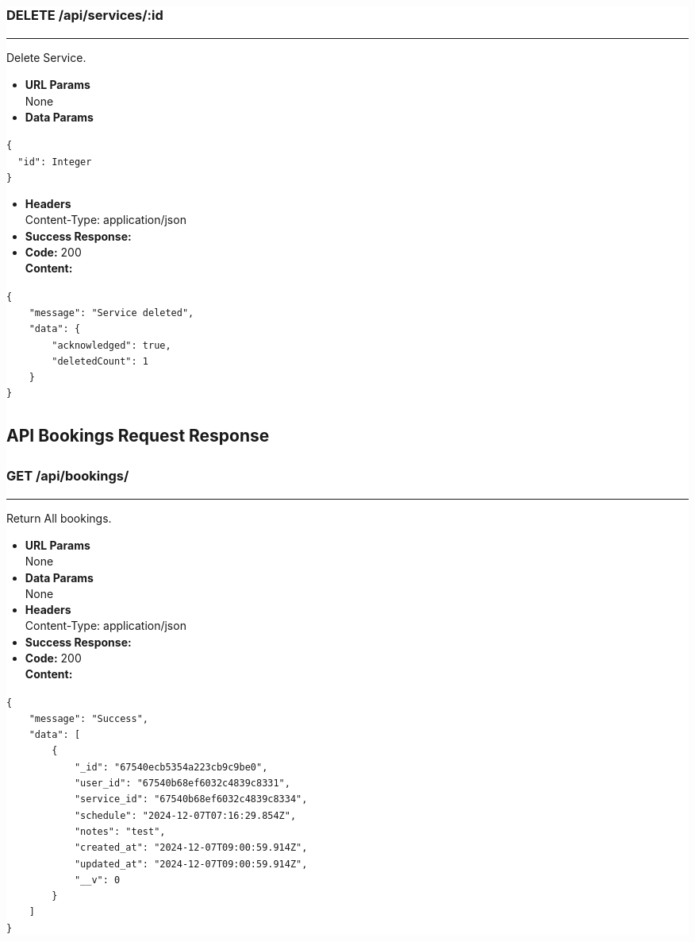 ### DELETE /api/services/:id

---

Delete Service.

- **URL Params**  
  None
- **Data Params**

```
{
  "id": Integer
}
```

- **Headers**  
  Content-Type: application/json
- **Success Response:**
- **Code:** 200  
  **Content:**

```
{
    "message": "Service deleted",
    "data": {
        "acknowledged": true,
        "deletedCount": 1
    }
}
```

## API Bookings Request Response

### GET /api/bookings/

---

Return All bookings.

- **URL Params**  
  None
- **Data Params**  
  None
- **Headers**  
  Content-Type: application/json
- **Success Response:**
- **Code:** 200  
  **Content:**

```
{
    "message": "Success",
    "data": [
        {
            "_id": "67540ecb5354a223cb9c9be0",
            "user_id": "67540b68ef6032c4839c8331",
            "service_id": "67540b68ef6032c4839c8334",
            "schedule": "2024-12-07T07:16:29.854Z",
            "notes": "test",
            "created_at": "2024-12-07T09:00:59.914Z",
            "updated_at": "2024-12-07T09:00:59.914Z",
            "__v": 0
        }
    ]
}
```
